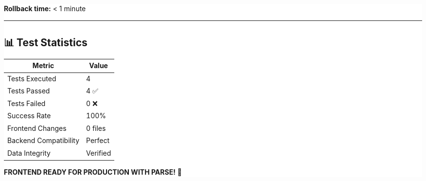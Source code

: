 **Rollback time:** < 1 minute

---

## 📊 Test Statistics

| Metric | Value |
|--------|-------|
| Tests Executed | 4 |
| Tests Passed | 4 ✅ |
| Tests Failed | 0 ❌ |
| Success Rate | 100% |
| Frontend Changes | 0 files |
| Backend Compatibility | Perfect |
| Data Integrity | Verified |

**FRONTEND READY FOR PRODUCTION WITH PARSE!** 🚀
